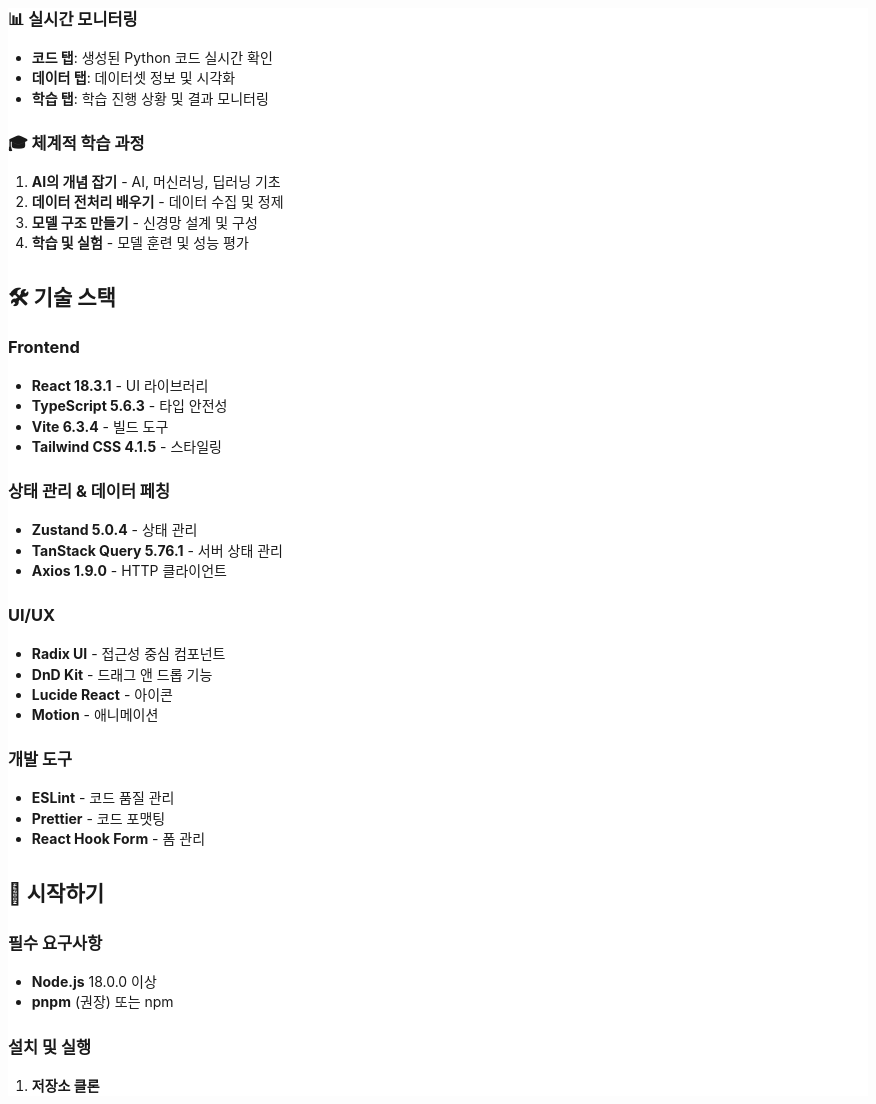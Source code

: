 ### 📊 실시간 모니터링

- **코드 탭**: 생성된 Python 코드 실시간 확인
- **데이터 탭**: 데이터셋 정보 및 시각화
- **학습 탭**: 학습 진행 상황 및 결과 모니터링

### 🎓 체계적 학습 과정

1. **AI의 개념 잡기** - AI, 머신러닝, 딥러닝 기초
2. **데이터 전처리 배우기** - 데이터 수집 및 정제
3. **모델 구조 만들기** - 신경망 설계 및 구성
4. **학습 및 실험** - 모델 훈련 및 성능 평가

## 🛠 기술 스택

### Frontend

- **React 18.3.1** - UI 라이브러리
- **TypeScript 5.6.3** - 타입 안전성
- **Vite 6.3.4** - 빌드 도구
- **Tailwind CSS 4.1.5** - 스타일링

### 상태 관리 & 데이터 페칭

- **Zustand 5.0.4** - 상태 관리
- **TanStack Query 5.76.1** - 서버 상태 관리
- **Axios 1.9.0** - HTTP 클라이언트

### UI/UX

- **Radix UI** - 접근성 중심 컴포넌트
- **DnD Kit** - 드래그 앤 드롭 기능
- **Lucide React** - 아이콘
- **Motion** - 애니메이션

### 개발 도구

- **ESLint** - 코드 품질 관리
- **Prettier** - 코드 포맷팅
- **React Hook Form** - 폼 관리

## 🚀 시작하기

### 필수 요구사항

- **Node.js** 18.0.0 이상
- **pnpm** (권장) 또는 npm

### 설치 및 실행

1. **저장소 클론**
